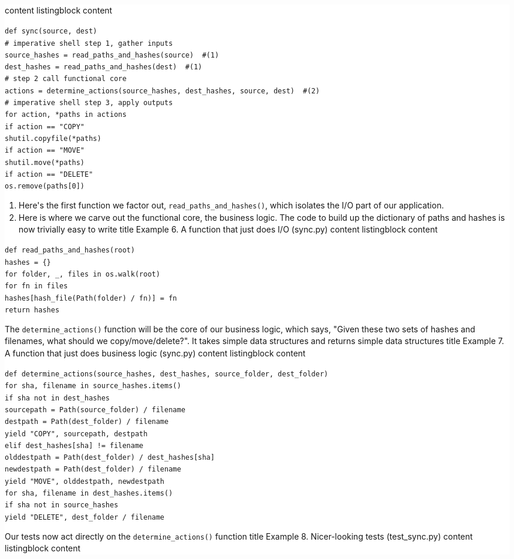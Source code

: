 content
listingblock
content
``` highlight
def sync(source, dest)
# imperative shell step 1, gather inputs
source_hashes = read_paths_and_hashes(source)  #(1)
dest_hashes = read_paths_and_hashes(dest)  #(1)
# step 2 call functional core
actions = determine_actions(source_hashes, dest_hashes, source, dest)  #(2)
# imperative shell step 3, apply outputs
for action, *paths in actions
if action == "COPY"
shutil.copyfile(*paths)
if action == "MOVE"
shutil.move(*paths)
if action == "DELETE"
os.remove(paths[0])
```
1.  Here's the first function we factor out, `read_paths_and_hashes()`, which isolates the I/O part of our application.
2.  Here is where we carve out the functional core, the business logic.
The code to build up the dictionary of paths and hashes is now trivially easy to write
title
Example 6. A function that just does I/O (sync.py)
content
listingblock
content
``` highlight
def read_paths_and_hashes(root)
hashes = {}
for folder, _, files in os.walk(root)
for fn in files
hashes[hash_file(Path(folder) / fn)] = fn
return hashes
```
The `determine_actions()` function will be the core of our business logic, which says, \"Given these two sets of hashes and filenames, what should we copy/move/delete?\". It takes simple data structures and returns simple data structures
title
Example 7. A function that just does business logic (sync.py)
content
listingblock
content
``` highlight
def determine_actions(source_hashes, dest_hashes, source_folder, dest_folder)
for sha, filename in source_hashes.items()
if sha not in dest_hashes
sourcepath = Path(source_folder) / filename
destpath = Path(dest_folder) / filename
yield "COPY", sourcepath, destpath
elif dest_hashes[sha] != filename
olddestpath = Path(dest_folder) / dest_hashes[sha]
newdestpath = Path(dest_folder) / filename
yield "MOVE", olddestpath, newdestpath
for sha, filename in dest_hashes.items()
if sha not in source_hashes
yield "DELETE", dest_folder / filename
```
Our tests now act directly on the `determine_actions()` function
title
Example 8. Nicer-looking tests (test_sync.py)
content
listingblock
content